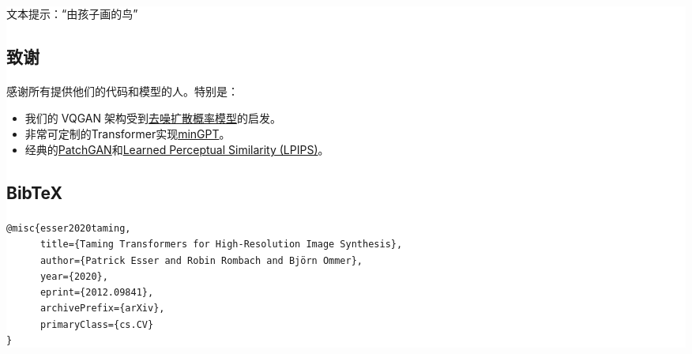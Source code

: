 文本提示：“由孩子画的鸟”

## 致谢
感谢所有提供他们的代码和模型的人。特别是：

- 我们的 VQGAN 架构受到[去噪扩散概率模型](https://github.com/hojonathanho/diffusion)的启发。
- 非常可定制的Transformer实现[minGPT](https://github.com/karpathy/minGPT)。
- 经典的[PatchGAN](https://github.com/junyanz/pytorch-CycleGAN-and-pix2pix)和[Learned Perceptual Similarity (LPIPS)](https://github.com/richzhang/PerceptualSimilarity)。

## BibTeX

```
@misc{esser2020taming,
      title={Taming Transformers for High-Resolution Image Synthesis}, 
      author={Patrick Esser and Robin Rombach and Björn Ommer},
      year={2020},
      eprint={2012.09841},
      archivePrefix={arXiv},
      primaryClass={cs.CV}
}
```
